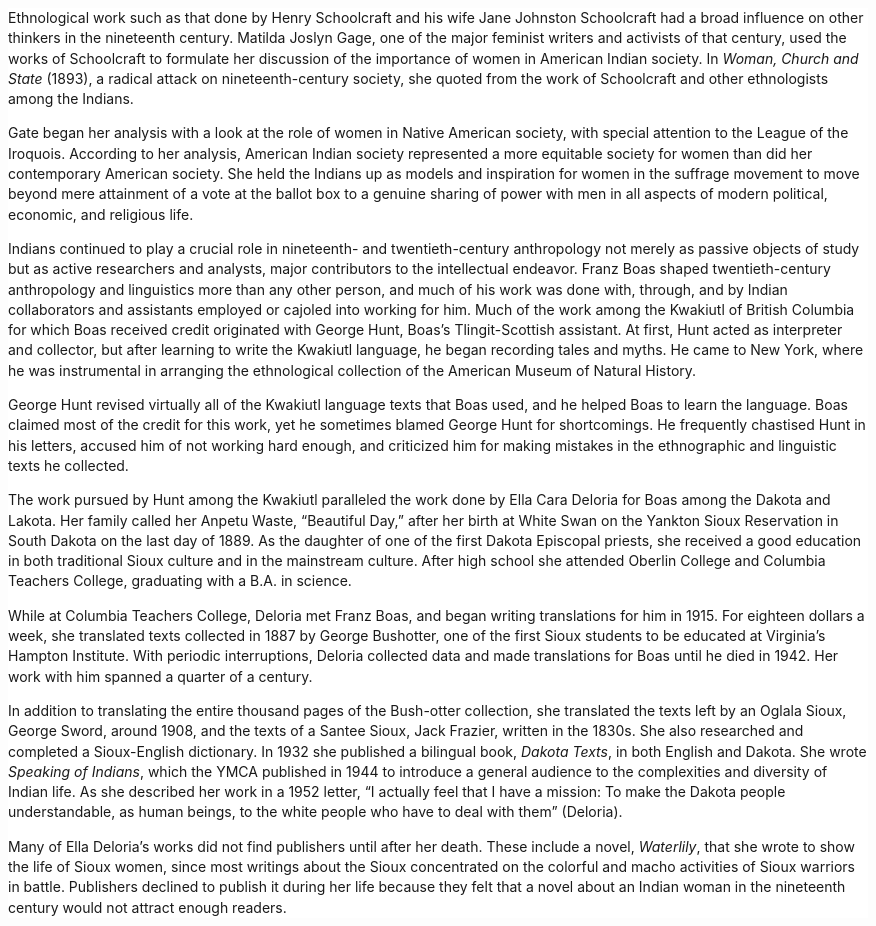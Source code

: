 Ethnological work such as that done by Henry Schoolcraft and his wife Jane Johnston Schoolcraft had a broad influence on other thinkers in the nineteenth century. Matilda Joslyn Gage, one of the major feminist writers and activists of that century, used the works of Schoolcraft to formulate her discussion of the importance of women in American Indian society. In *Woman, Church* *and State* \(1893\), a radical attack on nineteenth-century society, she quoted from the work of Schoolcraft and other ethnologists among the Indians.

Gate began her analysis with a look at the role of women in Native American society, with special attention to the League of the Iroquois. According to her analysis, American Indian society represented a more equitable society for women than did her contemporary American society. She held the Indians up as models and inspiration for women in the suffrage movement to move beyond mere attainment of a vote at the ballot box to a genuine sharing of power with men in all aspects of modern political, economic, and religious life.

Indians continued to play a crucial role in nineteenth- and twentieth-century anthropology not merely as passive objects of study but as active researchers and analysts, major contributors to the intellectual endeavor. Franz Boas shaped twentieth-century anthropology and linguistics more than any other person, and much of his work was done with, through, and by Indian collaborators and assistants employed or cajoled into working for him. Much of the work among the Kwakiutl of British Columbia for which Boas received credit originated with George Hunt, Boas’s Tlingit-Scottish assistant. At first, Hunt acted as interpreter and collector, but after learning to write the Kwakiutl language, he began recording tales and myths. He came to New York, where he was instrumental in arranging the ethnological collection of the American Museum of Natural History.

George Hunt revised virtually all of the Kwakiutl language texts that Boas used, and he helped Boas to learn the language. Boas claimed most of the credit for this work, yet he sometimes blamed George Hunt for shortcomings. He frequently chastised Hunt in his letters, accused him of not working hard enough, and criticized him for making mistakes in the ethnographic and linguistic texts he collected.

The work pursued by Hunt among the Kwakiutl paralleled the work done by Ella Cara Deloria for Boas among the Dakota and Lakota. Her family called her Anpetu Waste, “Beautiful Day,” after her birth at White Swan on the Yankton Sioux Reservation in South Dakota on the last day of 1889. As the daughter of one of the first Dakota Episcopal priests, she received a good education in both traditional Sioux culture and in the mainstream culture. After high school she attended Oberlin College and Columbia Teachers College, graduating with a B.A. in science.

While at Columbia Teachers College, Deloria met Franz Boas, and began writing translations for him in 1915. For eighteen dollars a week, she translated texts collected in 1887 by George Bushotter, one of the first Sioux students to be educated at Virginia’s Hampton Institute. With periodic interruptions, Deloria collected data and made translations for Boas until he died in 1942. Her work with him spanned a quarter of a century.

In addition to translating the entire thousand pages of the Bush-otter collection, she translated the texts left by an Oglala Sioux, George Sword, around 1908, and the texts of a Santee Sioux, Jack Frazier, written in the 1830s. She also researched and completed a Sioux-English dictionary. In 1932 she published a bilingual book, *Dakota Texts*, in both English and Dakota. She wrote *Speaking of Indians*, which the YMCA published in 1944 to introduce a general audience to the complexities and diversity of Indian life. As she described her work in a 1952 letter, “I actually feel that I have a mission: To make the Dakota people understandable, as human beings, to the white people who have to deal with them” \(Deloria\).

Many of Ella Deloria’s works did not find publishers until after her death. These include a novel, *Waterlily*, that she wrote to show the life of Sioux women, since most writings about the Sioux concentrated on the colorful and macho activities of Sioux warriors in battle. Publishers declined to publish it during her life because they felt that a novel about an Indian woman in the nineteenth century would not attract enough readers.
